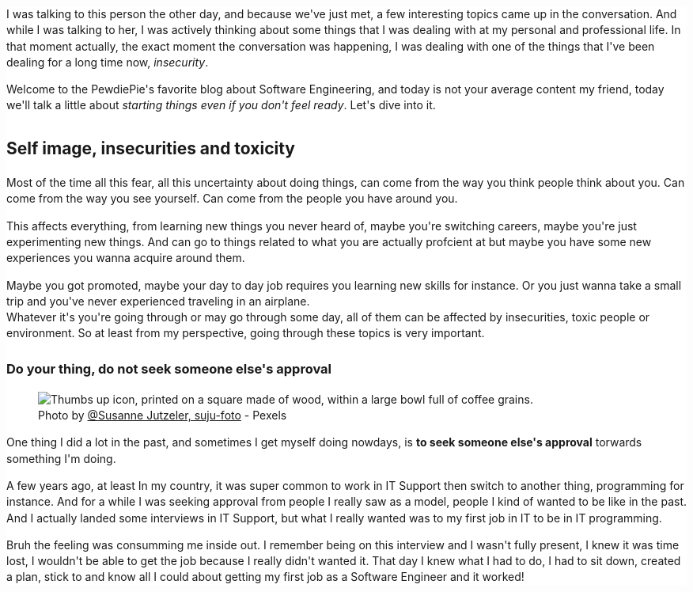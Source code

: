 <div style="text-align: left;">
    <p>
        I was talking to this person the other day, and because we've just met,
        a few interesting topics came up in the conversation. And while I was talking
        to her, I was actively thinking about some things that I was dealing with at
        my personal and professional life. In that moment actually, the exact moment
        the conversation was happening, I was dealing with
        one of the things that I've been dealing for a long time now, <i>insecurity</i>.
    </p>
    <p>
        Welcome to the PewdiePie's favorite blog about Software Engineering, and
        today is not your average content my friend, today we'll talk a little
        about <i>starting things even if you don't feel ready</i>. Let's dive into it.
    </p>
    <h2>Self image, insecurities and toxicity</h2>
    <p>
        Most of the time all this fear, all this uncertainty about
        doing things, can come from the way you think people think
        about you. Can come from the way you see yourself. Can come
        from the people you have around you.
    </p>
    <p>
        This affects everything, from learning new things you never
        heard of, maybe you're switching careers, maybe you're just
        experimenting new things. And can go to things related to what
        you are actually profcient at but maybe
        you have some new experiences you wanna acquire around them.
    </p>
    <p>
        Maybe you got promoted, maybe your day to day job requires
        you learning new skills for instance. Or you
        just wanna take a small trip and you've never experienced traveling in
        an airplane.
        <br>
        Whatever it's you're going through or may go through some day,
        all of them can be affected by insecurities, toxic people or environment. So
        at least from my perspective, going through these topics
        is very important.
    </p>
    <h3>Do your thing, do not seek someone else's approval</h3>
    <figure>
        <img class="post-img" src="images/self-improvement-insecurity/thumbs-up.jpg" alt="Thumbs up icon, printed on a square made of wood, within a large bowl full of coffee grains.">
        <figcaption class="external-photo-figcaption">Photo by <a href="https://www.pexels.com/@suju/" target="blank">@Susanne Jutzeler, suju-foto</a> - Pexels</figcaption>
    </figure>
    <p>
        One thing I did a lot in the past, and sometimes I get myself doing nowdays,
        is <b>to seek someone else's approval</b> torwards something I'm doing.
    </p>
    <p>
        A few years ago, at least In my country, 
        it was super common to work in IT Support then switch to
        another thing, programming for instance. And for a while I was seeking approval
        from people I really saw as a model, people I kind of wanted to be like in the past.
        And I actually landed some interviews in IT Support, but what I really wanted was to my first
        job in IT to be in IT programming.
    </p>
    <p>
        Bruh the feeling was consumming me inside out. I remember being on this interview
        and I wasn't fully present, I knew it was time lost, I wouldn't be able to
        get the job because I really didn't wanted it. That day I knew what I had to do,
        I had to sit down, created a plan, stick to and know all I could about
        getting my first job as a Software Engineer and it worked!